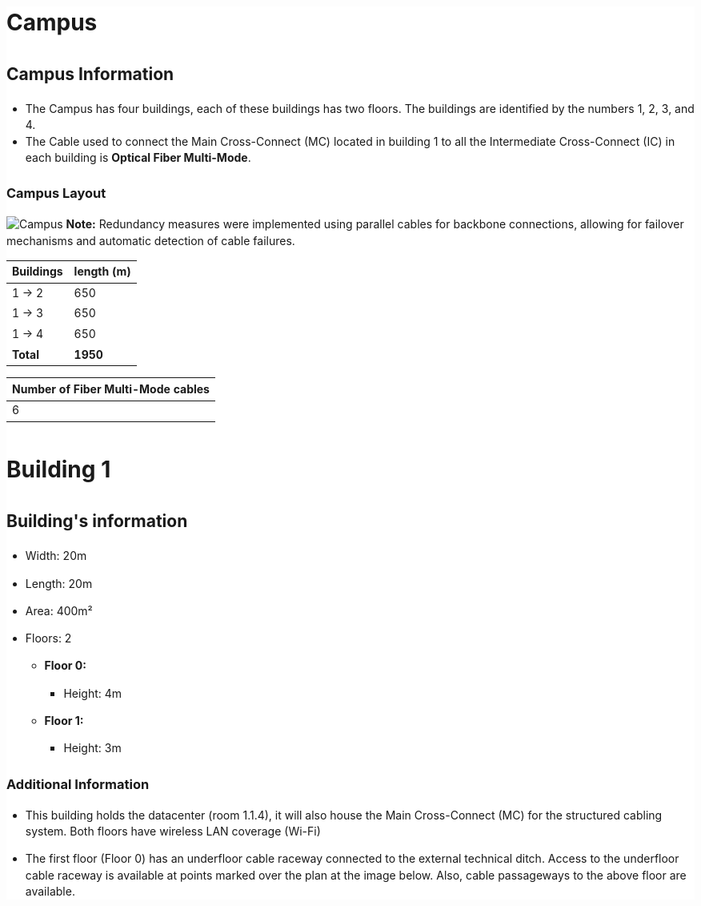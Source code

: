 # Campus 

## Campus Information

- The Campus has four buildings, each of these buildings has two floors. The buildings are identified by the numbers 1, 2, 3, and 4. 
- The Cable used to connect the Main Cross-Connect (MC) located in building 1 to all the Intermediate Cross-Connect (IC) in each building is **Optical Fiber Multi-Mode**.

### Campus Layout
![Campus](Campus.png)
**Note:** Redundancy measures were implemented using parallel cables for backbone connections, allowing for failover mechanisms and automatic detection of cable failures.

| Buildings | length (m) |
|-----------|------------|
| 1 -> 2    | 650        |
| 1 -> 3    | 650        |
| 1 -> 4    | 650        |
| **Total** | **1950**   |

| Number of Fiber Multi-Mode cables | 
|-----------------------------------|
| 6                                 |

# Building 1

## Building's information

- Width: 20m
- Length: 20m
- Area: 400m²
- Floors: 2

    - **Floor 0:**
        - Height: 4m 

    - **Floor 1:**
        - Height: 3m

### Additional Information

- This building holds the datacenter (room 1.1.4), it will also house the Main Cross-Connect (MC) for the structured cabling system. Both floors have wireless LAN coverage (Wi-Fi)

- The first floor (Floor 0) has an underfloor cable raceway connected to the external technical ditch. Access to the underfloor cable raceway is available at points marked over the plan at the image below. Also, cable passageways to the above floor are available.
